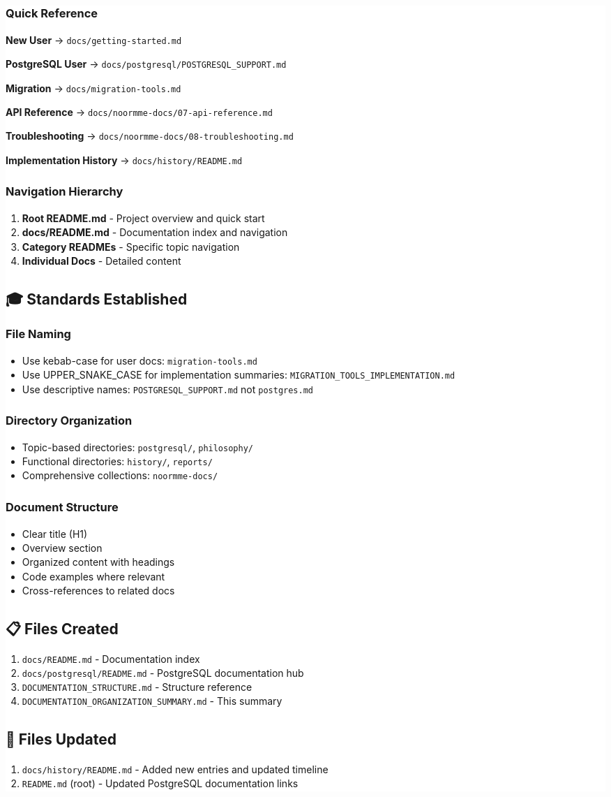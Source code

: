 ### Quick Reference

**New User** → `docs/getting-started.md`

**PostgreSQL User** → `docs/postgresql/POSTGRESQL_SUPPORT.md`

**Migration** → `docs/migration-tools.md`

**API Reference** → `docs/noormme-docs/07-api-reference.md`

**Troubleshooting** → `docs/noormme-docs/08-troubleshooting.md`

**Implementation History** → `docs/history/README.md`

### Navigation Hierarchy

1. **Root README.md** - Project overview and quick start
2. **docs/README.md** - Documentation index and navigation
3. **Category READMEs** - Specific topic navigation
4. **Individual Docs** - Detailed content

## 🎓 Standards Established

### File Naming
- Use kebab-case for user docs: `migration-tools.md`
- Use UPPER_SNAKE_CASE for implementation summaries: `MIGRATION_TOOLS_IMPLEMENTATION.md`
- Use descriptive names: `POSTGRESQL_SUPPORT.md` not `postgres.md`

### Directory Organization
- Topic-based directories: `postgresql/`, `philosophy/`
- Functional directories: `history/`, `reports/`
- Comprehensive collections: `noormme-docs/`

### Document Structure
- Clear title (H1)
- Overview section
- Organized content with headings
- Code examples where relevant
- Cross-references to related docs

## 📋 Files Created

1. `docs/README.md` - Documentation index
2. `docs/postgresql/README.md` - PostgreSQL documentation hub
3. `DOCUMENTATION_STRUCTURE.md` - Structure reference
4. `DOCUMENTATION_ORGANIZATION_SUMMARY.md` - This summary

## 📝 Files Updated

1. `docs/history/README.md` - Added new entries and updated timeline
2. `README.md` (root) - Updated PostgreSQL documentation links
